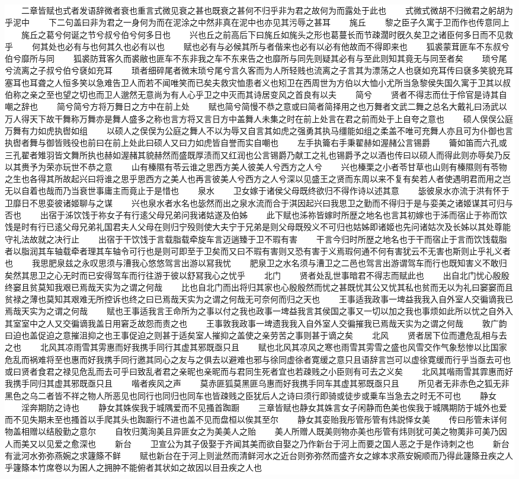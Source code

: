 　　二章皆赋也式者发语辞微者衰也重言式微见衰之甚也既衰之甚何不归乎非为君之故何为而露处于此也
　　式微式微胡不归微君之躬胡为乎泥中
　　下二句盖曰非为君之一身何为而在泥涂之中然非真在泥中也亦见其污辱之甚耳
　　旄丘
　　黎之臣子久寓于卫而作也传意同上
　　旄丘之葛兮何诞之节兮叔兮伯兮何多日也
　　兴也丘之前高后下曰旄丘如旄头之形也葛蔓长而节疎濶时旣久矣卫之诸臣何多日而不见救乎
　　何其处也必有与也何其久也必有以也
　　赋也必有与必候其所与者偕来也必有以必有他故而不得即来也
　　狐裘蒙茸匪车不东叔兮伯兮靡所与同
　　狐裘防茸客久而裘敝也匪车不东非我之车不东来告之也靡所与同先则疑其必有与至此则知其竟无与同至者矣
　　琐兮尾兮流离之子叔兮伯兮褎如充耳
　　琐者细碎尾者微末琐兮尾兮言久客而为人所轻贱也流离之子言其为漂荡之人也褎如充耳传曰褎多笑貌充耳塞耳也耳聋之人恒多笑以急难告卫人而若不闻唯笑而已矣夫救灾恤患者义也矧卫在西周世为方伯以大恤小尤所当急黎侯失国久寓于卫其以叔伯称之亲之至也望之切也而卫人邈然无意尚为有人心乎卫之中灭而其诗居变风之首良有以夫
　　简兮
　　贤者不得志而仕于伶官是诗其自嘲之辞也
　　简兮简兮方将万舞日之方中在前上处
　　赋也简兮简慢不恭之意或曰简者简择用之也万舞者文武二舞之总名大戴礼曰汤武以万人得天下故干舞称万舞亦是舞人盛多之称也言方将又言日方中盖舞人未集之时在前上处言在君之前而处于上自夸之意也
　　硕人俣俣公庭万舞有力如虎执辔如组
　　以硕人之俣俣为公庭之舞人不以为辱又自言其如虎之强勇其执马缰能如组之柔盖不唯可充舞人亦且可为仆御也言执辔者舞与御皆贱役也前曰在前上处此曰硕人又曰力如虎皆自誉而实自嘲也
　　左手执籥右手秉翟赫如渥赭公言锡爵
　　籥如笛而六孔或三孔翟者雉羽皆文舞所执也赫如渥赭其貌赫然而盛既厚渍而又红润也公言锡爵乃献工之礼也锡爵予之以酒也传曰以硕人而得此则亦辱矣乃反以其赉予为荣亦玩世不恭之意
　　山有榛隰有苓云谁之思西方美人彼美人兮西方之人兮
　　兴也榛栗之小者苓甘草也山则有榛隰则有苓物之生也各得其所故起兴曰将谁之思乎思西方之美人也再言彼美人兮西方之人兮深以见盛王之贤而东周以来不复有矣若人者使遇明君而用之岂无以自着也哉而乃当衰世事庸主而竟止于是惜也
　　泉水
　　卫女嫁于诸侯父母既终欲归不得作诗以述其意
　　毖彼泉水亦流于洪有怀于卫靡日不思娈彼诸姬聊与之谋
　　兴也泉水者水名也毖然而出之泉水流而合于淇因起兴曰我思卫之勤而不得归于是与娈美之诸姬谋其可归与否也
　　出宿于泲饮饯于祢女子有行逺父母兄弟问我诸姑遂及伯姊
　　此下赋也泲祢皆嫁时所歴之地名也言其初嫁也于泲而宿止于祢而饮饯是时有行已逺父母兄弟礼国君夫人父母在则归宁殁则使大夫宁于兄弟是则父母既殁义不可归也姑姊即诸姬也先问诸姑次及长姊以其处尊能守礼法故就之决行止
　　出宿于干饮饯于言载脂载牵旋车言迈遄臻于卫不瑕有害
　　干言今归时所歴之地名也于干而宿止于言而饮饯载脂者以脂润其车轴载牵者理其车轴令可行也是则可即至于卫矣而又曰不瑕有害则又恐有害于义焉瑕何通不何有害犹云不无害也斯则止乎礼义者也
　　我思肥泉兹之永叹思须与漕我心悠悠驾言出游以冩我忧
　　肥泉卫之水名须与漕卫之二邑也驾言出游谓驾车而行也既知害义不敢归矣然其思卫之心无时而已安得驾车而行往游于彼以舒冩我心之忧乎
　　北门
　　贤者处乱世事暗君不得志而赋此也
　　出自北门忧心殷殷终窭且贫莫知我艰已焉哉天实为之谓之何哉
　　比也自北门而出将归其家也心殷殷然而忧之甚既忧其公又忧其私也贫而无以为礼曰窭窭而且贫禄之薄也莫知其艰难无所控诉也终之曰已焉哉天实为之谓之何哉无可奈何而归之天也
　　王事适我政事一埤益我我入自外室人交徧谪我已焉哉天实为之谓之何哉
　　赋也王事适我言王命所为之事以付之我也政事一埤益我言其侯国之事又一切以加之我也事烦如此所以忧之自外入其室室中之人又交徧谪我盖日用窘乏故怨而责之也
　　王事敦我政事一埤遗我我入自外室人交徧摧我已焉哉天实为之谓之何哉
　　敦广韵曰迫也盖促迫之意摧沮抑之也王事促迫之则甚于适矣室人摧抑之盖使之亲劳苦之事则甚于谪之矣
　　北风
　　贤者居下位而遭危乱相与去之也
　　北风其凉雨雪其雱惠而好我携手同行其虚其邪既亟只且
　　赋也北风其凉风之寒也雨雪其雱雪之盛也风雪交作气象愁惨以比国家危乱而祸难将至也惠而好我携手同行邀其同心之友与之俱去以避难也邪与徐同虚徐者寛缓之意只且语辞言岂可以虚徐寛缓而行乎当亟去可也或曰贤者食君之禄见危乱而去可乎曰致乱者君之亲昵也亲昵而与君同生死者宜也若疎贱之小臣则有可去之义矣
　　北风其喈雨雪其霏惠而好我携手同归其虚其邪既亟只且
　　喈者疾风之声
　　莫赤匪狐莫黑匪乌惠而好我携手同车其虚其邪既亟只且
　　所见者无非赤色之狐无非黑色之乌二者皆不祥之物人所恶见也同行也同归也同车也皆疎贱之臣犹后人之诗曰须行即骑或徒步或乗车当急去之时无不可也
　　静女
　　淫奔期防之诗也
　　静女其姝俟我于城隅爱而不见搔首踟蹰
　　三章皆赋也静女其姝言女子闲静而色美也俟我于城隅期防于城外也爱而不见失期未至也搔首以手爬其头也踟蹰行不进也盖不见而盘桓以俟其至尔
　　静女其娈贻我彤管彤管有炜説怿女美
　　传曰彤管未详何物盖相赠以结殷勤之意尔
　　自牧归荑洵美且异匪女之为美美人之贻
　　美人所赠人既美则物亦美也彤管有炜则犹可美之物荑非可美乃因人而美又以见爱之愈深也
　　新台
　　卫宣公为其子伋娶于齐闻其美而欲自娶之乃作新台于河上而要之国人恶之于是作诗刺之也
　　新台有泚河水弥弥燕婉之求籧篨不鲜
　　赋也新台在于河上则泚然而清鲜河水之近台则弥弥然而盛齐女之嫁本求燕安婉顺而乃得此籧篨丑疾之人乎籧篨本竹席卷以为囷人之拥肿不能俯者其状如之故因以目丑疾之人也